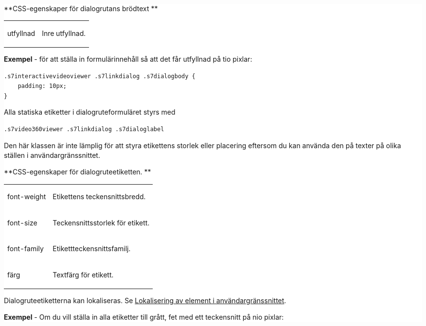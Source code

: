 **CSS-egenskaper för dialogrutans brödtext **

<table id="table_5D77F3D5B8CD4B798AA85F722B277F56"> 
 <tbody> 
  <tr> 
   <td colname="col1"> <p> <span class="codeph"> utfyllnad </span> </p> </td> 
   <td colname="col2"> <p>Inre utfyllnad. </p> </td> 
  </tr> 
 </tbody> 
</table>

**Exempel** - för att ställa in formulärinnehåll så att det får utfyllnad på tio pixlar:

```
.s7interactivevideoviewer .s7linkdialog .s7dialogbody { 
    padding: 10px; 
}
```

Alla statiska etiketter i dialogruteformuläret styrs med

```
.s7video360viewer .s7linkdialog .s7dialoglabel
```

Den här klassen är inte lämplig för att styra etikettens storlek eller placering eftersom du kan använda den på texter på olika ställen i användargränssnittet.

**CSS-egenskaper för dialogruteetiketten. **

<table id="table_13C7874807314ADD83A23075ABB4C340"> 
 <tbody> 
  <tr> 
   <td colname="col1"> <p> <span class="codeph"> font-weight </span> </p> </td> 
   <td colname="col2"> <p>Etikettens teckensnittsbredd. </p> </td> 
  </tr> 
  <tr> 
   <td colname="col1"> <p> <span class="codeph"> font-size </span> </p> </td> 
   <td colname="col2"> <p>Teckensnittsstorlek för etikett. </p> </td> 
  </tr> 
  <tr> 
   <td colname="col1"> <p> <span class="codeph"> font-family </span> </p> </td> 
   <td colname="col2"> <p>Etikettteckensnittsfamilj. </p> </td> 
  </tr> 
  <tr> 
   <td colname="col1"> <p> <span class="codeph"> färg </span> </p> </td> 
   <td colname="col2"> <p>Textfärg för etikett. </p> </td> 
  </tr> 
 </tbody> 
</table>

Dialogruteetiketterna kan lokaliseras. Se [Lokalisering av element i användargränssnittet](../../../c-html5-aem-asset-viewers/c-html5-aem-video360/c-html5-aem-video360-localization.md#concept-16262b8096474d6c9c018c3e99110dd1).

**Exempel** - Om du vill ställa in alla etiketter till grått, fet med ett teckensnitt på nio pixlar:
